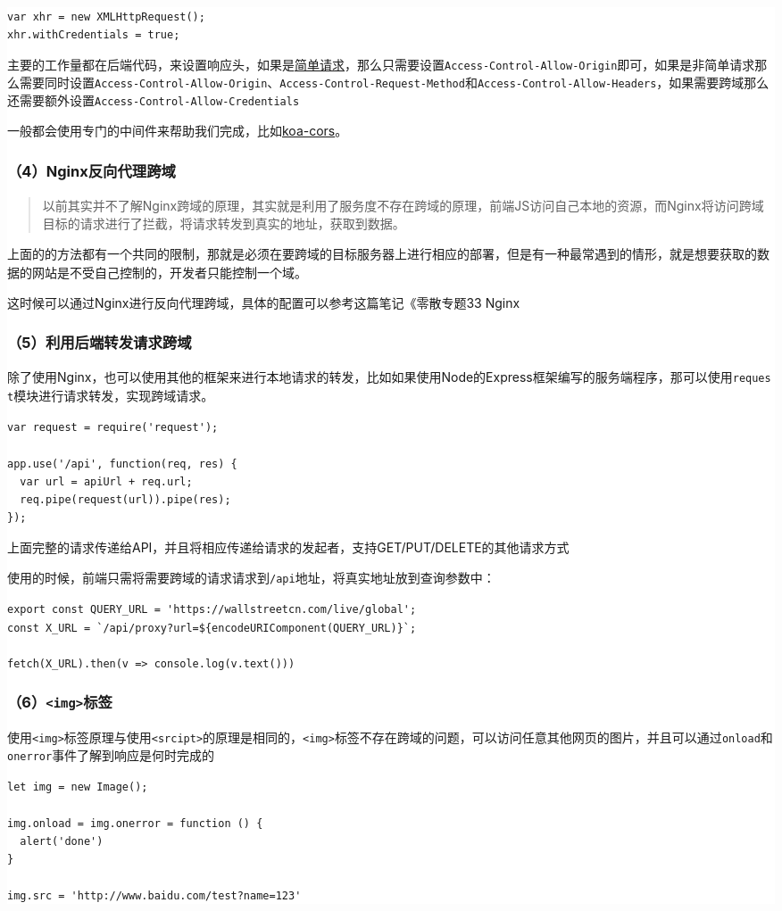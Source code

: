 ```JS
var xhr = new XMLHttpRequest();
xhr.withCredentials = true;
```

主要的工作量都在后端代码，来设置响应头，如果是[简单请求](http://www.ruanyifeng.com/blog/2016/04/cors.html)，那么只需要设置`Access-Control-Allow-Origin`即可，如果是非简单请求那么需要同时设置`Access-Control-Allow-Origin`、`Access-Control-Request-Method`和`Access-Control-Allow-Headers`，如果需要跨域那么还需要额外设置`Access-Control-Allow-Credentials`

一般都会使用专门的中间件来帮助我们完成，比如[koa-cors](https://www.npmjs.com/package/@koa/cors)。

### （4）Nginx反向代理跨域

> 以前其实并不了解Nginx跨域的原理，其实就是利用了服务度不存在跨域的原理，前端JS访问自己本地的资源，而Nginx将访问跨域目标的请求进行了拦截，将请求转发到真实的地址，获取到数据。

上面的的方法都有一个共同的限制，那就是必须在要跨域的目标服务器上进行相应的部署，但是有一种最常遇到的情形，就是想要获取的数据的网站是不受自己控制的，开发者只能控制一个域。

这时候可以通过Nginx进行反向代理跨域，具体的配置可以参考这篇笔记《零散专题33 Nginx

### （5）利用后端转发请求跨域

除了使用Nginx，也可以使用其他的框架来进行本地请求的转发，比如如果使用Node的Express框架编写的服务端程序，那可以使用`request`模块进行请求转发，实现跨域请求。

```JS
var request = require('request');

app.use('/api', function(req, res) {
  var url = apiUrl + req.url;
  req.pipe(request(url)).pipe(res);
});
```

上面完整的请求传递给API，并且将相应传递给请求的发起者，支持GET/PUT/DELETE的其他请求方式

使用的时候，前端只需将需要跨域的请求请求到`/api`地址，将真实地址放到查询参数中：

```JS
export const QUERY_URL = 'https://wallstreetcn.com/live/global';
const X_URL = `/api/proxy?url=${encodeURIComponent(QUERY_URL)}`;

fetch(X_URL).then(v => console.log(v.text()))
```

### （6）`<img>`标签

使用`<img>`标签原理与使用`<srcipt>`的原理是相同的，`<img>`标签不存在跨域的问题，可以访问任意其他网页的图片，并且可以通过`onload`和`onerror`事件了解到响应是何时完成的

```JS
let img = new Image();

img.onload = img.onerror = function () {
  alert('done')
}

img.src = 'http://www.baidu.com/test?name=123'
```
